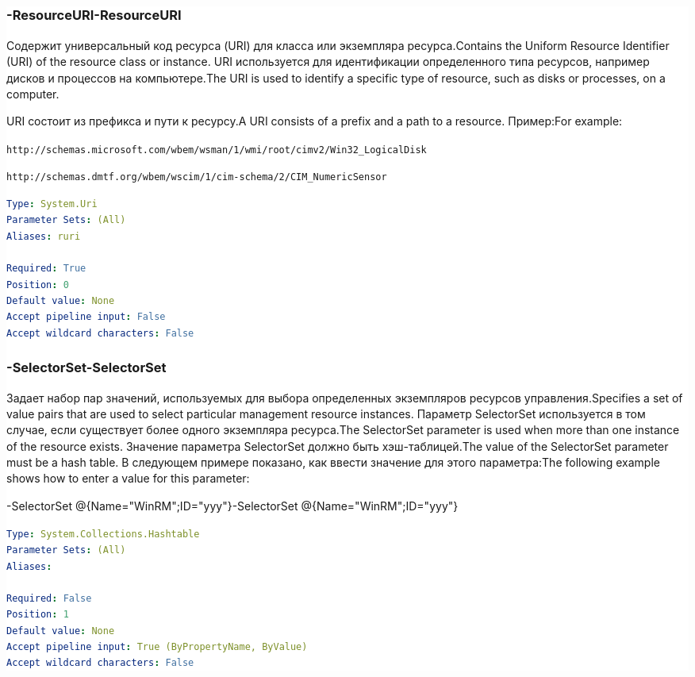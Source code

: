 ### <span data-ttu-id="4662f-210">-ResourceURI</span><span class="sxs-lookup"><span data-stu-id="4662f-210">-ResourceURI</span></span>

<span data-ttu-id="4662f-211">Содержит универсальный код ресурса (URI) для класса или экземпляра ресурса.</span><span class="sxs-lookup"><span data-stu-id="4662f-211">Contains the Uniform Resource Identifier (URI) of the resource class or instance.</span></span>
<span data-ttu-id="4662f-212">URI используется для идентификации определенного типа ресурсов, например дисков и процессов на компьютере.</span><span class="sxs-lookup"><span data-stu-id="4662f-212">The URI is used to identify a specific type of resource, such as disks or processes, on a computer.</span></span>

<span data-ttu-id="4662f-213">URI состоит из префикса и пути к ресурсу.</span><span class="sxs-lookup"><span data-stu-id="4662f-213">A URI consists of a prefix and a path to a resource.</span></span>
<span data-ttu-id="4662f-214">Пример:</span><span class="sxs-lookup"><span data-stu-id="4662f-214">For example:</span></span>

`http://schemas.microsoft.com/wbem/wsman/1/wmi/root/cimv2/Win32_LogicalDisk`

`http://schemas.dmtf.org/wbem/wscim/1/cim-schema/2/CIM_NumericSensor`

```yaml
Type: System.Uri
Parameter Sets: (All)
Aliases: ruri

Required: True
Position: 0
Default value: None
Accept pipeline input: False
Accept wildcard characters: False
```

### <span data-ttu-id="4662f-215">-SelectorSet</span><span class="sxs-lookup"><span data-stu-id="4662f-215">-SelectorSet</span></span>

<span data-ttu-id="4662f-216">Задает набор пар значений, используемых для выбора определенных экземпляров ресурсов управления.</span><span class="sxs-lookup"><span data-stu-id="4662f-216">Specifies a set of value pairs that are used to select particular management resource instances.</span></span>
<span data-ttu-id="4662f-217">Параметр SelectorSet используется в том случае, если существует более одного экземпляра ресурса.</span><span class="sxs-lookup"><span data-stu-id="4662f-217">The SelectorSet parameter is used when more than one instance of the resource exists.</span></span>
<span data-ttu-id="4662f-218">Значение параметра SelectorSet должно быть хэш-таблицей.</span><span class="sxs-lookup"><span data-stu-id="4662f-218">The value of the SelectorSet parameter must be a hash table.</span></span>
<span data-ttu-id="4662f-219">В следующем примере показано, как ввести значение для этого параметра:</span><span class="sxs-lookup"><span data-stu-id="4662f-219">The following example shows how to enter a value for this parameter:</span></span>

<span data-ttu-id="4662f-220">-SelectorSet @{Name="WinRM";ID="yyy"}</span><span class="sxs-lookup"><span data-stu-id="4662f-220">-SelectorSet @{Name="WinRM";ID="yyy"}</span></span>

```yaml
Type: System.Collections.Hashtable
Parameter Sets: (All)
Aliases:

Required: False
Position: 1
Default value: None
Accept pipeline input: True (ByPropertyName, ByValue)
Accept wildcard characters: False
```
